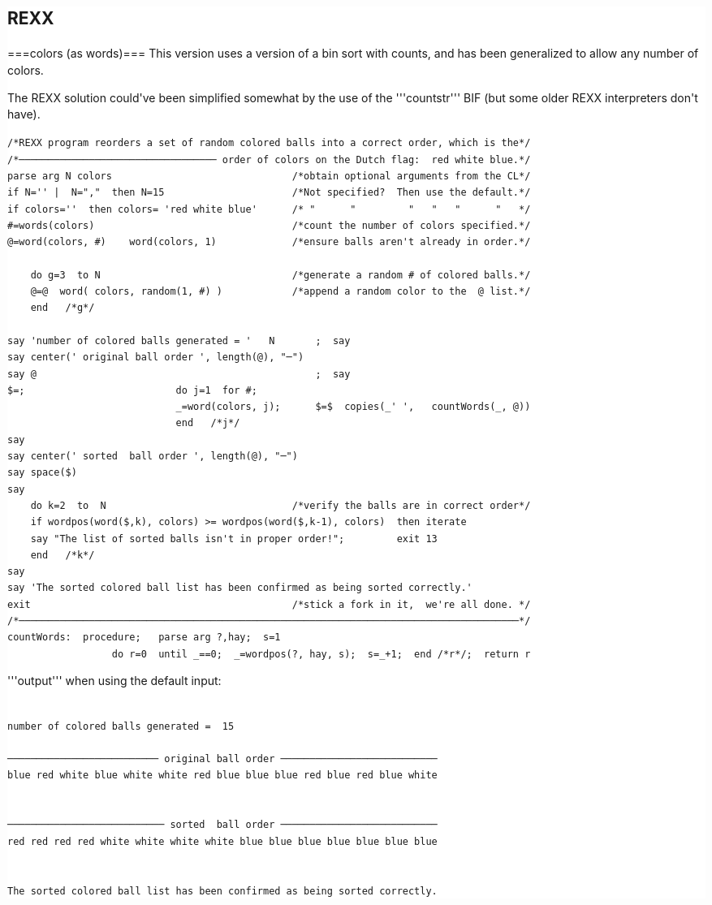 

## REXX

===colors (as words)===
This version uses a version of a bin sort with counts, and has been generalized to allow any number of colors.

The REXX solution could've been simplified somewhat by the use of the   '''countstr'''   BIF   (but some older REXX interpreters don't have).


```rexx
/*REXX program reorders a set of random colored balls into a correct order, which is the*/
/*────────────────────────────────── order of colors on the Dutch flag:  red white blue.*/
parse arg N colors                               /*obtain optional arguments from the CL*/
if N='' |  N=","  then N=15                      /*Not specified?  Then use the default.*/
if colors=''  then colors= 'red white blue'      /* "      "         "   "   "      "   */
#=words(colors)                                  /*count the number of colors specified.*/
@=word(colors, #)    word(colors, 1)             /*ensure balls aren't already in order.*/

    do g=3  to N                                 /*generate a random # of colored balls.*/
    @=@  word( colors, random(1, #) )            /*append a random color to the  @ list.*/
    end   /*g*/

say 'number of colored balls generated = '   N       ;  say
say center(' original ball order ', length(@), "─")
say @                                                ;  say
$=;                          do j=1  for #;
                             _=word(colors, j);      $=$  copies(_' ',   countWords(_, @))
                             end   /*j*/
say
say center(' sorted  ball order ', length(@), "─")
say space($)
say
    do k=2  to  N                                /*verify the balls are in correct order*/
    if wordpos(word($,k), colors) >= wordpos(word($,k-1), colors)  then iterate
    say "The list of sorted balls isn't in proper order!";         exit 13
    end   /*k*/
say
say 'The sorted colored ball list has been confirmed as being sorted correctly.'
exit                                             /*stick a fork in it,  we're all done. */
/*──────────────────────────────────────────────────────────────────────────────────────*/
countWords:  procedure;   parse arg ?,hay;  s=1
                  do r=0  until _==0;  _=wordpos(?, hay, s);  s=_+1;  end /*r*/;  return r
```

'''output'''   when using the default input:

```txt

number of colored balls generated =  15

────────────────────────── original ball order ───────────────────────────
blue red white blue white white red blue blue blue red blue red blue white


─────────────────────────── sorted  ball order ───────────────────────────
red red red red white white white white blue blue blue blue blue blue blue


The sorted colored ball list has been confirmed as being sorted correctly.

```
